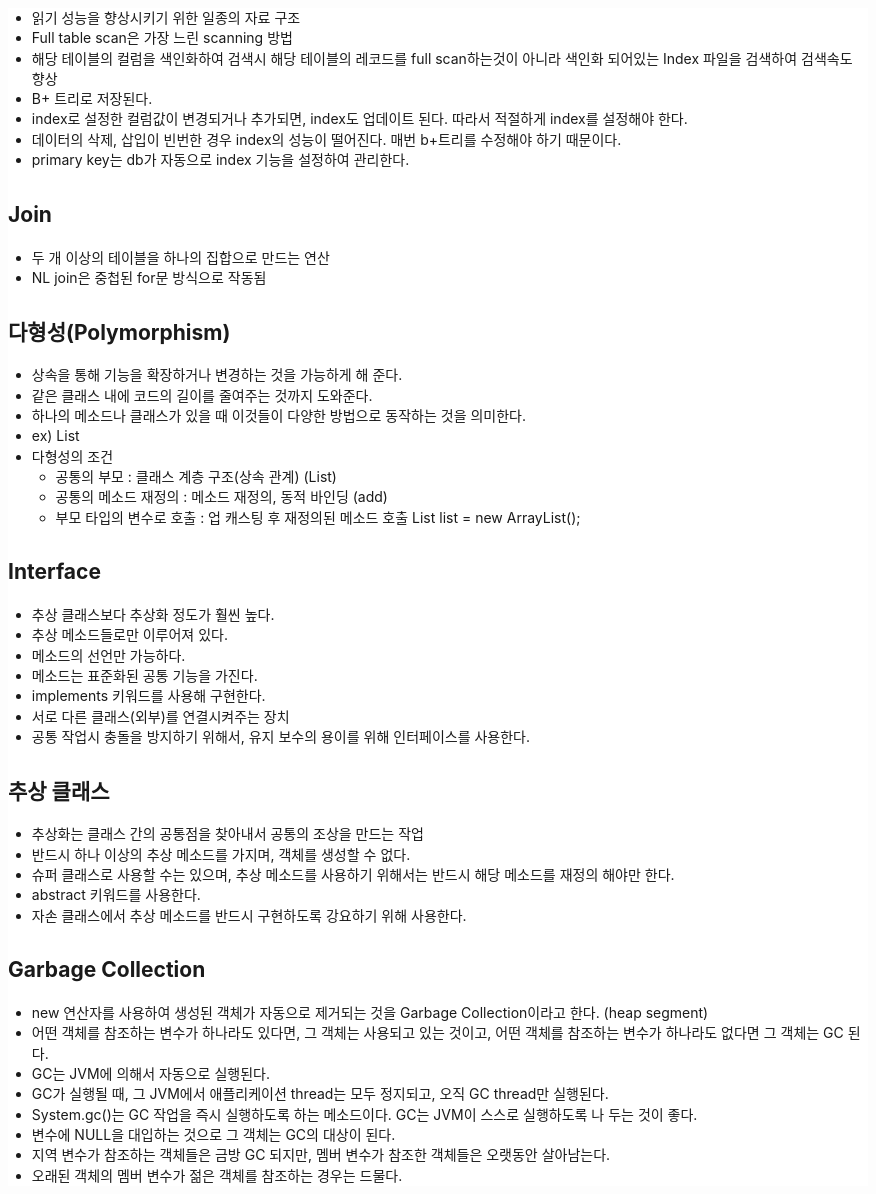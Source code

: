 * 읽기 성능을 향상시키기 위한 일종의 자료 구조
* Full table scan은 가장 느린 scanning 방법
* 해당 테이블의 컬럼을 색인화하여 검색시 해당 테이블의 레코드를 full scan하는것이 아니라 색인화 되어있는 Index 파일을 검색하여 검색속도 향상
* B+ 트리로 저장된다.
* index로 설정한 컬럼값이 변경되거나 추가되면, index도 업데이트 된다. 따라서 적절하게 index를 설정해야 한다.
* 데이터의 삭제, 삽입이 빈번한 경우 index의 성능이 떨어진다. 매번 b+트리를 수정해야 하기 때문이다.
* primary key는 db가 자동으로 index 기능을 설정하여 관리한다.

## Join

* 두 개 이상의 테이블을 하나의 집합으로 만드는 연산
* NL join은 중첩된 for문 방식으로 작동됨

## 다형성(Polymorphism)

* 상속을 통해 기능을 확장하거나 변경하는 것을 가능하게 해 준다.
* 같은 클래스 내에 코드의 길이를 줄여주는 것까지 도와준다.
* 하나의 메소드나 클래스가 있을 때 이것들이 다양한 방법으로 동작하는 것을 의미한다.
* ex) List
* 다형성의 조건
  * 공통의 부모 : 클래스 계층 구조(상속 관계) (List)
  * 공통의 메소드 재정의 : 메소드 재정의, 동적 바인딩 (add)
  * 부모 타입의 변수로 호출 : 업 캐스팅 후 재정의된 메소드 호출 List list = new ArrayList();

## Interface

* 추상 클래스보다 추상화 정도가 훨씬 높다.
* 추상 메소드들로만 이루어져 있다.
* 메소드의 선언만 가능하다.
* 메소드는 표준화된 공통 기능을 가진다.
* implements 키워드를 사용해 구현한다.
* 서로 다른 클래스(외부)를 연결시켜주는 장치
* 공통 작업시 충돌을 방지하기 위해서, 유지 보수의 용이를 위해 인터페이스를 사용한다.

## 추상 클래스

* 추상화는 클래스 간의 공통점을 찾아내서 공통의 조상을 만드는 작업
* 반드시 하나 이상의 추상 메소드를 가지며, 객체를 생성할 수 없다.
* 슈퍼 클래스로 사용할 수는 있으며, 추상 메소드를 사용하기 위해서는 반드시 해당 메소드를 재정의 해야만 한다.
* abstract 키워드를 사용한다.
* 자손 클래스에서 추상 메소드를 반드시 구현하도록 강요하기 위해 사용한다.

## Garbage Collection

* new 연산자를 사용하여 생성된 객체가 자동으로 제거되는 것을 Garbage Collection이라고 한다. (heap segment)
* 어떤 객체를 참조하는 변수가 하나라도 있다면, 그 객체는 사용되고 있는 것이고, 어떤 객체를 참조하는 변수가 하나라도 없다면 그 객체는 GC 된다.
* GC는 JVM에 의해서 자동으로 실행된다.
* GC가 실행될 때, 그 JVM에서 애플리케이션 thread는 모두 정지되고, 오직 GC thread만 실행된다.
* System.gc()는 GC 작업을 즉시 실행하도록 하는 메소드이다. GC는 JVM이 스스로 실행하도록 나 두는 것이 좋다.
* 변수에 NULL을 대입하는 것으로 그 객체는 GC의 대상이 된다.
* 지역 변수가 참조하는 객체들은 금방 GC 되지만, 멤버 변수가 참조한 객체들은 오랫동안 살아남는다.
* 오래된 객체의 멤버 변수가 젊은 객체를 참조하는 경우는 드물다.
